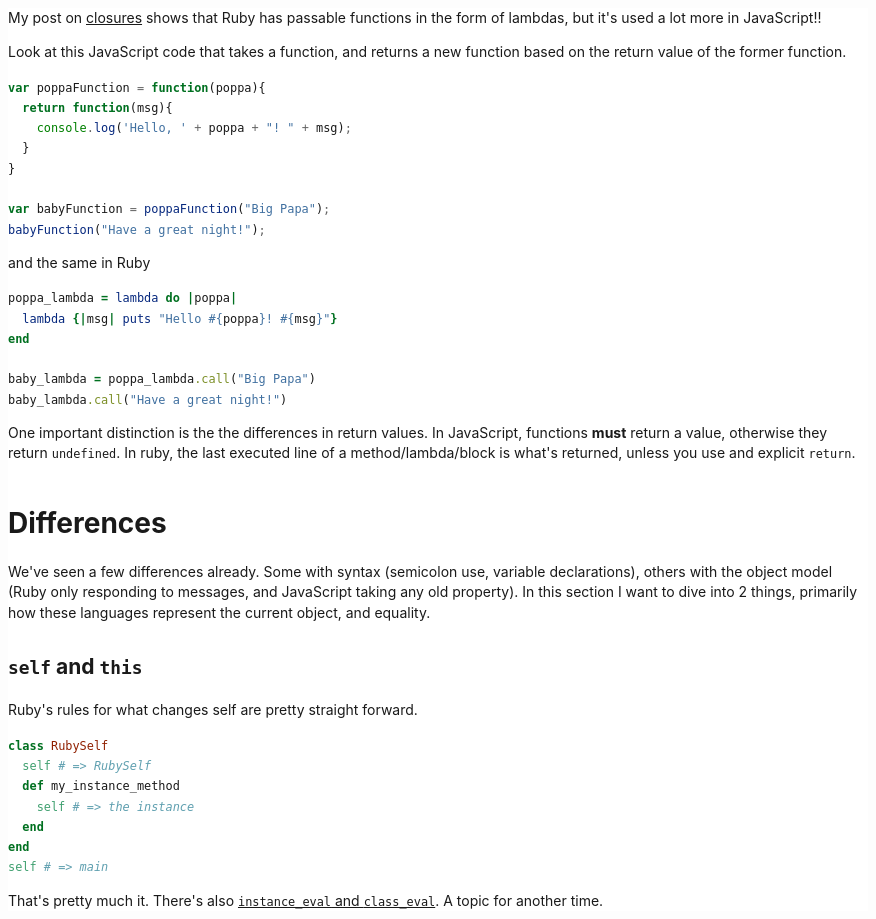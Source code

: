 My post on [closures](2014-04-13-closures.html) shows that Ruby has passable functions in the form of lambdas, but it's used a lot more in JavaScript!!

Look at this JavaScript code that takes a function, and returns a new function based on the return value of the former function.

``` javascript
var poppaFunction = function(poppa){
  return function(msg){
    console.log('Hello, ' + poppa + "! " + msg);
  }
}

var babyFunction = poppaFunction("Big Papa");
babyFunction("Have a great night!");
```
and the same in Ruby

```ruby
poppa_lambda = lambda do |poppa|
  lambda {|msg| puts "Hello #{poppa}! #{msg}"}
end

baby_lambda = poppa_lambda.call("Big Papa")
baby_lambda.call("Have a great night!")
```

One important distinction is the the differences in return values. In JavaScript, functions **must** return a value, otherwise they return `undefined`. In ruby, the last executed line of a method/lambda/block is what's returned, unless you use and explicit `return`.

# Differences

We've seen a few differences already. Some with syntax (semicolon use, variable declarations), others with the object model (Ruby only responding to messages, and JavaScript taking any old property). In this section I want to dive into 2 things, primarily how these languages represent the current object, and equality.

## `self` and `this`

Ruby's rules for what changes self are pretty straight forward.

```ruby
class RubySelf
  self # => RubySelf
  def my_instance_method
    self # => the instance
  end
end
self # => main
```

That's pretty much it. There's also [`instance_eval` and `class_eval`](http://www.jimmycuadra.com/posts/metaprogramming-ruby-class-eval-and-instance-eval). A topic for another time.
